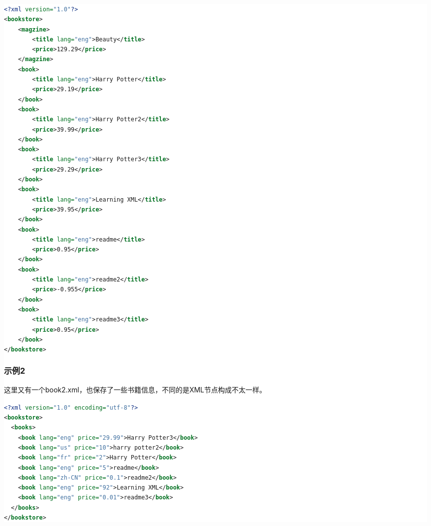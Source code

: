 ```xml
<?xml version="1.0"?>
<bookstore>
	<magzine>
		<title lang="eng">Beauty</title>
		<price>129.29</price>
	</magzine>
	<book>
		<title lang="eng">Harry Potter</title>
		<price>29.19</price>
	</book>
	<book>
		<title lang="eng">Harry Potter2</title>
		<price>39.99</price>
	</book>
	<book>
		<title lang="eng">Harry Potter3</title>
		<price>29.29</price>
	</book>
	<book>
		<title lang="eng">Learning XML</title>
		<price>39.95</price>
	</book>
	<book>
		<title lang="eng">readme</title>
		<price>0.95</price>
	</book>
	<book>
		<title lang="eng">readme2</title>
		<price>-0.955</price>
	</book>
	<book>
		<title lang="eng">readme3</title>
		<price>0.95</price>
	</book>
</bookstore>
```

### 示例2

这里又有一个book2.xml，也保存了一些书籍信息，不同的是XML节点构成不太一样。

```xml
<?xml version="1.0" encoding="utf-8"?>
<bookstore>
  <books>
    <book lang="eng" price="29.99">Harry Potter3</book>
    <book lang="us" price="10">harry potter2</book>
    <book lang="fr" price="2">Harry Potter</book>
    <book lang="eng" price="5">readme</book>
    <book lang="zh-CN" price="0.1">readme2</book>
    <book lang="eng" price="92">Learning XML</book>
    <book lang="eng" price="0.01">readme3</book>
  </books>
</bookstore>
```
